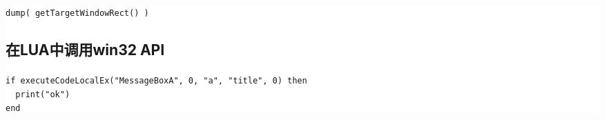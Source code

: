 ```
dump( getTargetWindowRect() )
```

## 在LUA中调用win32 API
```
if executeCodeLocalEx("MessageBoxA", 0, "a", "title", 0) then
  print("ok")
end
```